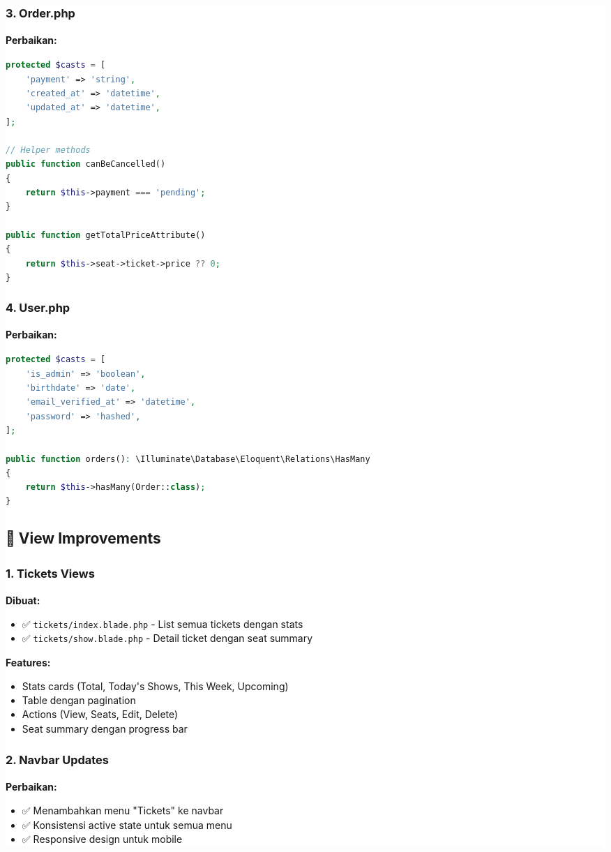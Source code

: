 ### 3. **Order.php**
**Perbaikan:**
```php
protected $casts = [
    'payment' => 'string',
    'created_at' => 'datetime',
    'updated_at' => 'datetime',
];

// Helper methods
public function canBeCancelled()
{
    return $this->payment === 'pending';
}

public function getTotalPriceAttribute()
{
    return $this->seat->ticket->price ?? 0;
}
```

### 4. **User.php**
**Perbaikan:**
```php
protected $casts = [
    'is_admin' => 'boolean',
    'birthdate' => 'date',
    'email_verified_at' => 'datetime',
    'password' => 'hashed',
];

public function orders(): \Illuminate\Database\Eloquent\Relations\HasMany
{
    return $this->hasMany(Order::class);
}
```

## 🎨 **View Improvements**

### 1. **Tickets Views**
**Dibuat:**
- ✅ `tickets/index.blade.php` - List semua tickets dengan stats
- ✅ `tickets/show.blade.php` - Detail ticket dengan seat summary

**Features:**
- Stats cards (Total, Today's Shows, This Week, Upcoming)
- Table dengan pagination
- Actions (View, Seats, Edit, Delete)
- Seat summary dengan progress bar

### 2. **Navbar Updates**
**Perbaikan:**
- ✅ Menambahkan menu "Tickets" ke navbar
- ✅ Konsistensi active state untuk semua menu
- ✅ Responsive design untuk mobile
